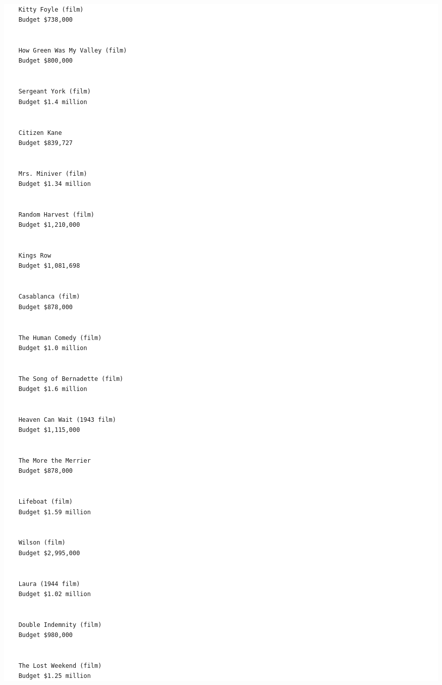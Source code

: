
		Kitty Foyle (film) 
		Budget $738,000


		How Green Was My Valley (film) 
		Budget $800,000


		Sergeant York (film) 
		Budget $1.4 million


		Citizen Kane 
		Budget $839,727


		Mrs. Miniver (film) 
		Budget $1.34 million


		Random Harvest (film) 
		Budget $1,210,000


		Kings Row 
		Budget $1,081,698


		Casablanca (film) 
		Budget $878,000


		The Human Comedy (film) 
		Budget $1.0 million


		The Song of Bernadette (film) 
		Budget $1.6 million


		Heaven Can Wait (1943 film) 
		Budget $1,115,000


		The More the Merrier 
		Budget $878,000


		Lifeboat (film) 
		Budget $1.59 million


		Wilson (film) 
		Budget $2,995,000


		Laura (1944 film) 
		Budget $1.02 million


		Double Indemnity (film) 
		Budget $980,000


		The Lost Weekend (film) 
		Budget $1.25 million
